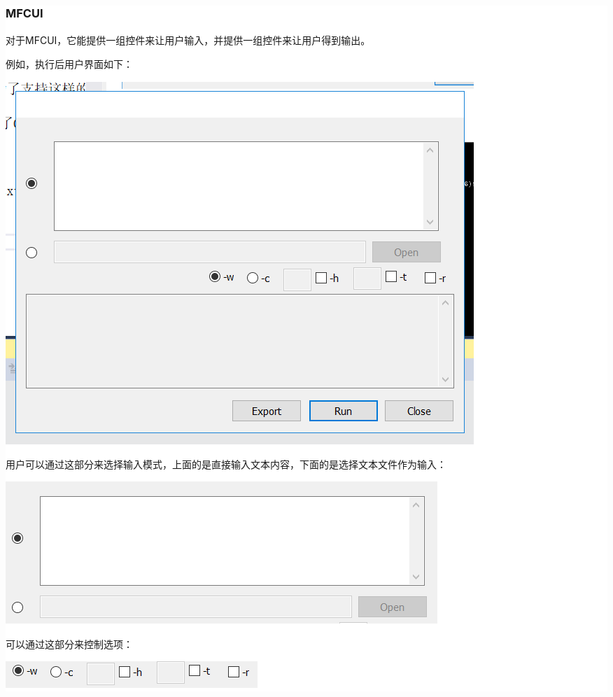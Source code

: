 
### MFCUI
对于MFCUI，它能提供一组控件来让用户输入，并提供一组控件来让用户得到输出。

例如，执行后用户界面如下：

![](function_4.png)

用户可以通过这部分来选择输入模式，上面的是直接输入文本内容，下面的是选择文本文件作为输入：

![](function_5.png)

可以通过这部分来控制选项：

![](function_6.png)
